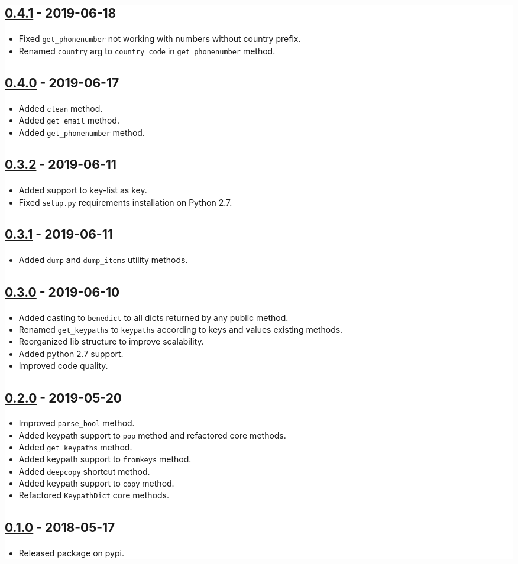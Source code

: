 ## [0.4.1](https://github.com/fabiocaccamo/python-benedict/releases/tag/0.4.1) - 2019-06-18
-   Fixed `get_phonenumber` not working with numbers without country prefix.
-   Renamed `country` arg to `country_code` in `get_phonenumber` method.

## [0.4.0](https://github.com/fabiocaccamo/python-benedict/releases/tag/0.4.0) - 2019-06-17
-   Added `clean` method.
-   Added `get_email` method.
-   Added `get_phonenumber` method.

## [0.3.2](https://github.com/fabiocaccamo/python-benedict/releases/tag/0.3.2) - 2019-06-11
-   Added support to key-list as key.
-   Fixed `setup.py` requirements installation on Python 2.7.

## [0.3.1](https://github.com/fabiocaccamo/python-benedict/releases/tag/0.3.1) - 2019-06-11
-   Added `dump` and `dump_items` utility methods.

## [0.3.0](https://github.com/fabiocaccamo/python-benedict/releases/tag/0.3.0) - 2019-06-10
-   Added casting to `benedict` to all dicts returned by any public method.
-   Renamed `get_keypaths` to `keypaths` according to keys and values existing methods.
-   Reorganized lib structure to improve scalability.
-   Added python 2.7 support.
-   Improved code quality.

## [0.2.0](https://github.com/fabiocaccamo/python-benedict/releases/tag/0.2.0) - 2019-05-20
-   Improved `parse_bool` method.
-   Added keypath support to `pop` method and refactored core methods.
-   Added `get_keypaths` method.
-   Added keypath support to `fromkeys` method.
-   Added `deepcopy` shortcut method.
-   Added keypath support to `copy` method.
-   Refactored `KeypathDict` core methods.

## [0.1.0](https://github.com/fabiocaccamo/python-benedict/releases/tag/0.1.0) - 2018-05-17
-   Released package on pypi.

